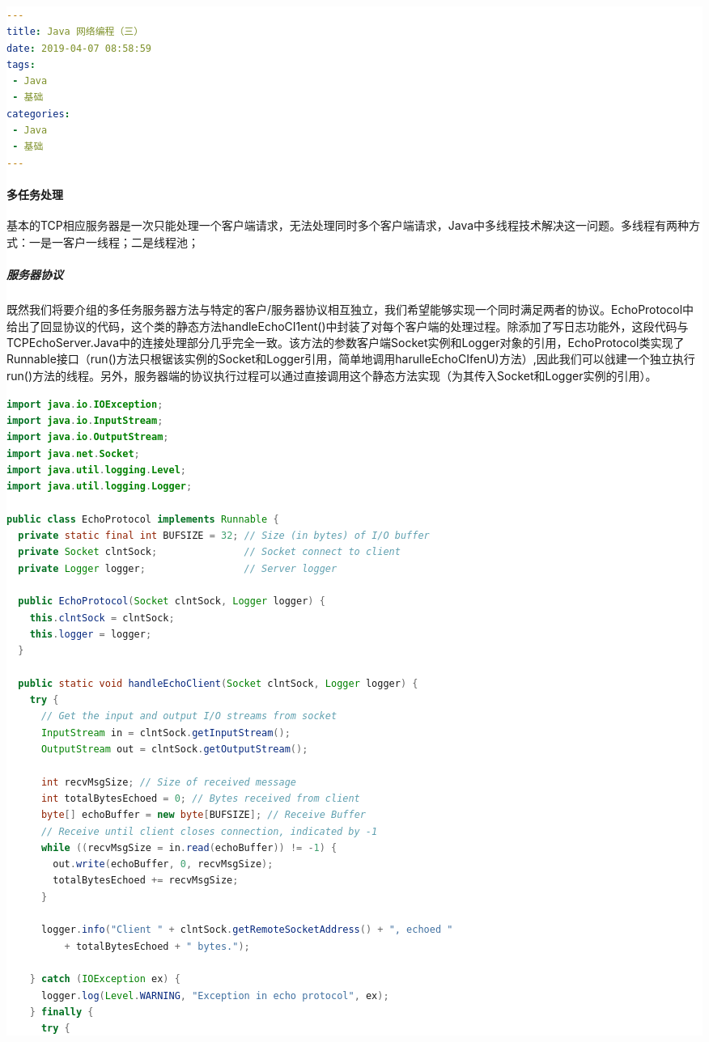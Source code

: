 ```yaml
---
title: Java 网络编程（三）
date: 2019-04-07 08:58:59
tags:
 - Java
 - 基础
categories:
 - Java
 - 基础
---
```


#### 多任务处理

基本的TCP相应服务器是一次只能处理一个客户端请求，无法处理同时多个客户端请求，Java中多线程技术解决这一问题。多线程有两种方式：一是一客户一线程；二是线程池；



##### 服务器协议

既然我们将要介组的多任务服务器方法与特定的客户/服务器协议相互独立，我们希望能够实现一个同时满足两者的协议。EchoProtocol中给出了回显协议的代码，这个类的静态方法handleEchoCI1ent()中封装了对每个客户端的处理过程。除添加了写日志功能外，这段代码与TCPEchoServer.Java中的连接处理部分几乎完全一致。该方法的参数客户端Socket实例和Logger对象的引用，EchoProtocol类实现了Runnable接口（run()方法只根锯该实例的Socket和Logger引用，简单地调用harulleEchoCIfenU)方法）,因此我们可以戗建一个独立执行run()方法的线程。另外，服务器端的协议执行过程可以通过直接调用这个静态方法实现（为其传入Socket和Logger实例的引用）。

```java
import java.io.IOException;
import java.io.InputStream;
import java.io.OutputStream;
import java.net.Socket;
import java.util.logging.Level;
import java.util.logging.Logger;

public class EchoProtocol implements Runnable {
  private static final int BUFSIZE = 32; // Size (in bytes) of I/O buffer
  private Socket clntSock;               // Socket connect to client
  private Logger logger;                 // Server logger

  public EchoProtocol(Socket clntSock, Logger logger) {
    this.clntSock = clntSock;
    this.logger = logger;
  }

  public static void handleEchoClient(Socket clntSock, Logger logger) {
    try {
      // Get the input and output I/O streams from socket
      InputStream in = clntSock.getInputStream();
      OutputStream out = clntSock.getOutputStream();

      int recvMsgSize; // Size of received message
      int totalBytesEchoed = 0; // Bytes received from client
      byte[] echoBuffer = new byte[BUFSIZE]; // Receive Buffer
      // Receive until client closes connection, indicated by -1
      while ((recvMsgSize = in.read(echoBuffer)) != -1) {
        out.write(echoBuffer, 0, recvMsgSize);
        totalBytesEchoed += recvMsgSize;
      }

      logger.info("Client " + clntSock.getRemoteSocketAddress() + ", echoed "
          + totalBytesEchoed + " bytes.");

    } catch (IOException ex) {
      logger.log(Level.WARNING, "Exception in echo protocol", ex);
    } finally {
      try {
```